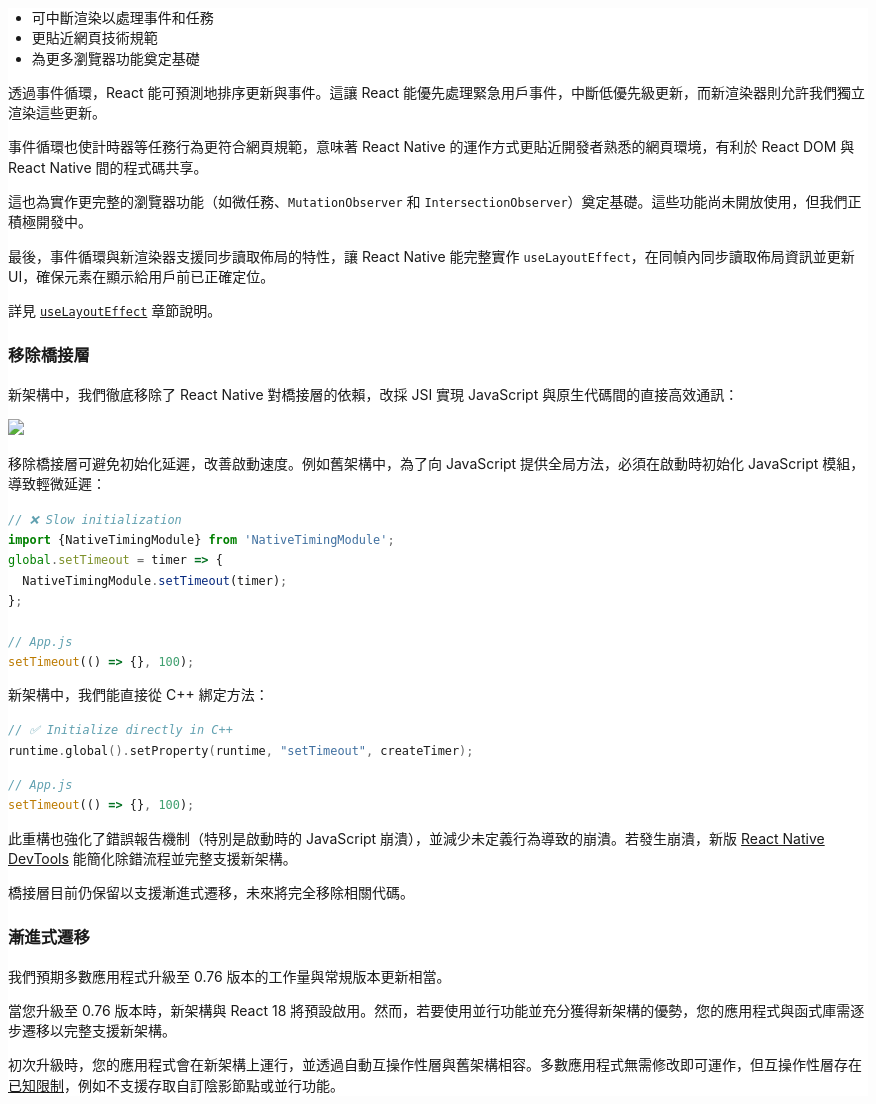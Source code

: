 - 可中斷渲染以處理事件和任務
- 更貼近網頁技術規範
- 為更多瀏覽器功能奠定基礎

透過事件循環，React 能可預測地排序更新與事件。這讓 React 能優先處理緊急用戶事件，中斷低優先級更新，而新渲染器則允許我們獨立渲染這些更新。

事件循環也使計時器等任務行為更符合網頁規範，意味著 React Native 的運作方式更貼近開發者熟悉的網頁環境，有利於 React DOM 與 React Native 間的程式碼共享。

這也為實作更完整的瀏覽器功能（如微任務、`MutationObserver` 和 `IntersectionObserver`）奠定基礎。這些功能尚未開放使用，但我們正積極開發中。

最後，事件循環與新渲染器支援同步讀取佈局的特性，讓 React Native 能完整實作 `useLayoutEffect`，在同幀內同步讀取佈局資訊並更新 UI，確保元素在顯示給用戶前已正確定位。

詳見 [`useLayoutEffect`](/blog/2024/10/23/the-new-architecture-is-here#uselayouteffect) 章節說明。

### 移除橋接層

新架構中，我們徹底移除了 React Native 對橋接層的依賴，改採 JSI 實現 JavaScript 與原生代碼間的直接高效通訊：

![](/blog/assets/0.76-bridge-diagram.png)

移除橋接層可避免初始化延遲，改善啟動速度。例如舊架構中，為了向 JavaScript 提供全局方法，必須在啟動時初始化 JavaScript 模組，導致輕微延遲：

```js
// ❌ Slow initialization
import {NativeTimingModule} from 'NativeTimingModule';
global.setTimeout = timer => {
  NativeTimingModule.setTimeout(timer);
};

// App.js
setTimeout(() => {}, 100);
```

新架構中，我們能直接從 C++ 綁定方法：

```cpp
// ✅ Initialize directly in C++
runtime.global().setProperty(runtime, "setTimeout", createTimer);
```

```js
// App.js
setTimeout(() => {}, 100);
```

此重構也強化了錯誤報告機制（特別是啟動時的 JavaScript 崩潰），並減少未定義行為導致的崩潰。若發生崩潰，新版 [React Native DevTools](/docs/next/react-native-devtools) 能簡化除錯流程並完整支援新架構。

橋接層目前仍保留以支援漸進式遷移，未來將完全移除相關代碼。

### 漸進式遷移

我們預期多數應用程式升級至 0.76 版本的工作量與常規版本更新相當。

當您升級至 0.76 版本時，新架構與 React 18 將預設啟用。然而，若要使用並行功能並充分獲得新架構的優勢，您的應用程式與函式庫需逐步遷移以完整支援新架構。

初次升級時，您的應用程式會在新架構上運行，並透過自動互操作性層與舊架構相容。多數應用程式無需修改即可運作，但互操作性層存在[已知限制](https://github.com/reactwg/react-native-new-architecture/discussions/237)，例如不支援存取自訂陰影節點或並行功能。
